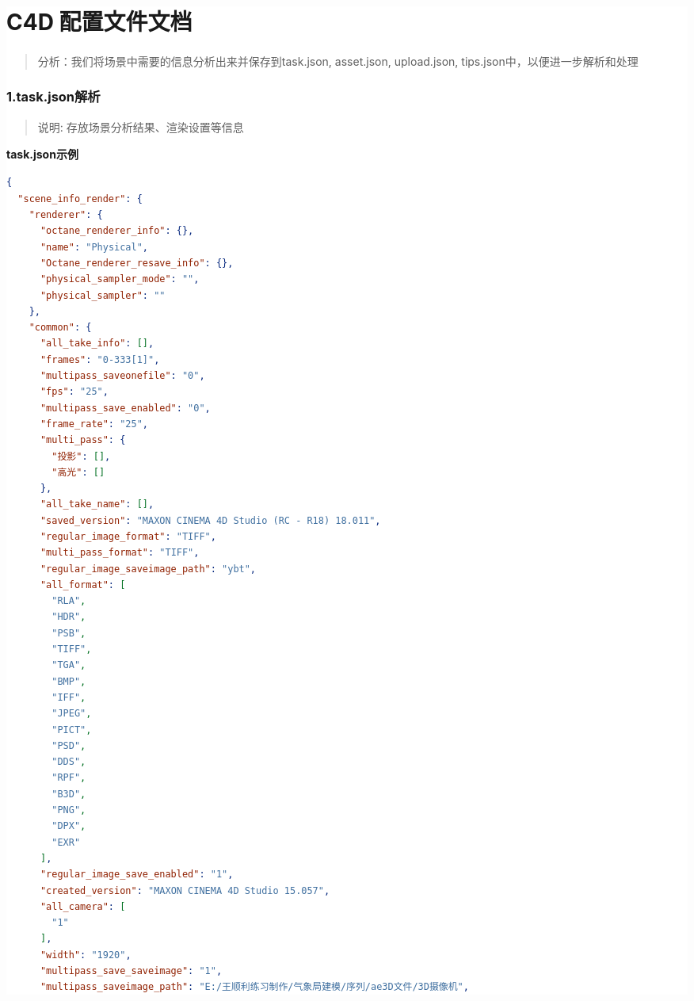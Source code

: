C4D 配置文件文档
======

> 分析：我们将场景中需要的信息分析出来并保存到task.json, asset.json, upload.json, tips.json中，以便进一步解析和处理


### 1.task.json解析


> 说明: 存放场景分析结果、渲染设置等信息


**task.json示例**


```json
{
  "scene_info_render": {
    "renderer": {
      "octane_renderer_info": {},
      "name": "Physical",
      "Octane_renderer_resave_info": {},
      "physical_sampler_mode": "",
      "physical_sampler": ""
    },
    "common": {
      "all_take_info": [],
      "frames": "0-333[1]",
      "multipass_saveonefile": "0",
      "fps": "25",
      "multipass_save_enabled": "0",
      "frame_rate": "25",
      "multi_pass": {
        "投影": [],
        "高光": []
      },
      "all_take_name": [],
      "saved_version": "MAXON CINEMA 4D Studio (RC - R18) 18.011",
      "regular_image_format": "TIFF",
      "multi_pass_format": "TIFF",
      "regular_image_saveimage_path": "ybt",
      "all_format": [
        "RLA",
        "HDR",
        "PSB",
        "TIFF",
        "TGA",
        "BMP",
        "IFF",
        "JPEG",
        "PICT",
        "PSD",
        "DDS",
        "RPF",
        "B3D",
        "PNG",
        "DPX",
        "EXR"
      ],
      "regular_image_save_enabled": "1",
      "created_version": "MAXON CINEMA 4D Studio 15.057",
      "all_camera": [
        "1"
      ],
      "width": "1920",
      "multipass_save_saveimage": "1",
      "multipass_saveimage_path": "E:/王顺利练习制作/气象局建模/序列/ae3D文件/3D摄像机",
```